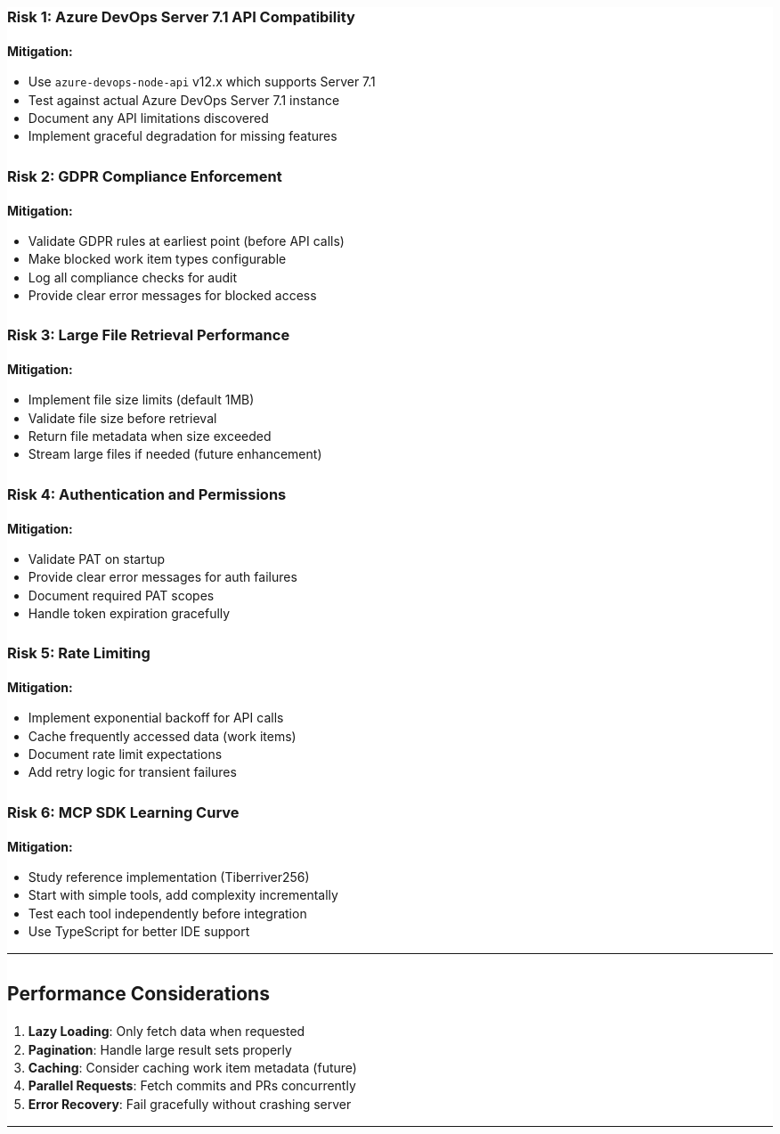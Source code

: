 ### Risk 1: Azure DevOps Server 7.1 API Compatibility
**Mitigation:**
- Use `azure-devops-node-api` v12.x which supports Server 7.1
- Test against actual Azure DevOps Server 7.1 instance
- Document any API limitations discovered
- Implement graceful degradation for missing features

### Risk 2: GDPR Compliance Enforcement
**Mitigation:**
- Validate GDPR rules at earliest point (before API calls)
- Make blocked work item types configurable
- Log all compliance checks for audit
- Provide clear error messages for blocked access

### Risk 3: Large File Retrieval Performance
**Mitigation:**
- Implement file size limits (default 1MB)
- Validate file size before retrieval
- Return file metadata when size exceeded
- Stream large files if needed (future enhancement)

### Risk 4: Authentication and Permissions
**Mitigation:**
- Validate PAT on startup
- Provide clear error messages for auth failures
- Document required PAT scopes
- Handle token expiration gracefully

### Risk 5: Rate Limiting
**Mitigation:**
- Implement exponential backoff for API calls
- Cache frequently accessed data (work items)
- Document rate limit expectations
- Add retry logic for transient failures

### Risk 6: MCP SDK Learning Curve
**Mitigation:**
- Study reference implementation (Tiberriver256)
- Start with simple tools, add complexity incrementally
- Test each tool independently before integration
- Use TypeScript for better IDE support

---

## Performance Considerations

1. **Lazy Loading**: Only fetch data when requested
2. **Pagination**: Handle large result sets properly
3. **Caching**: Consider caching work item metadata (future)
4. **Parallel Requests**: Fetch commits and PRs concurrently
5. **Error Recovery**: Fail gracefully without crashing server

---